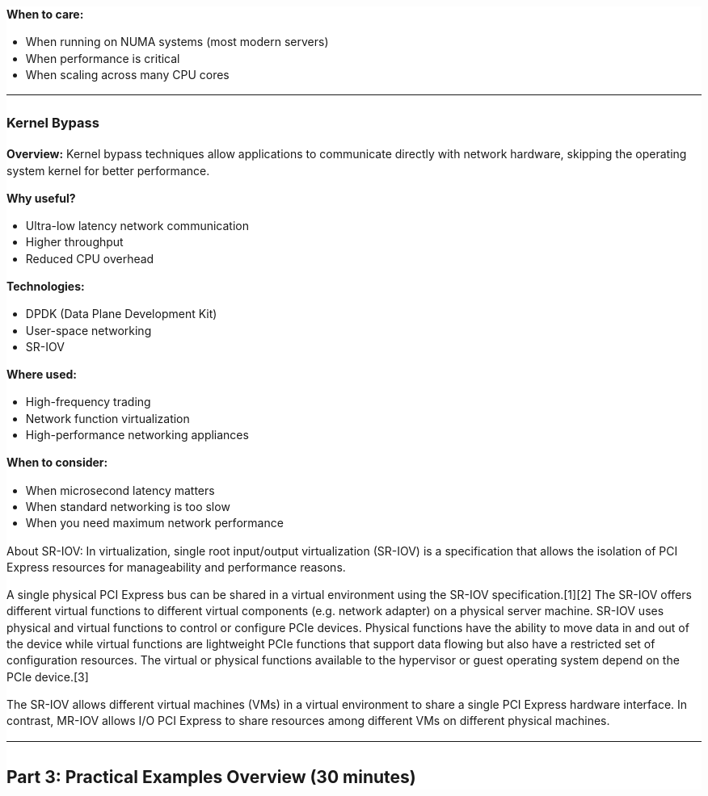 **When to care:**

- When running on NUMA systems (most modern servers)
- When performance is critical
- When scaling across many CPU cores

---

### Kernel Bypass

**Overview:**
Kernel bypass techniques allow applications to communicate directly with network hardware, skipping the operating system kernel for better performance.

**Why useful?**

- Ultra-low latency network communication
- Higher throughput
- Reduced CPU overhead

**Technologies:**

- DPDK (Data Plane Development Kit)
- User-space networking
- SR-IOV

**Where used:**

- High-frequency trading
- Network function virtualization
- High-performance networking appliances

**When to consider:**

- When microsecond latency matters
- When standard networking is too slow
- When you need maximum network performance

About SR-IOV: In virtualization, single root input/output virtualization (SR-IOV) is a specification that allows the isolation of PCI Express resources for manageability and performance reasons.

A single physical PCI Express bus can be shared in a virtual environment using the SR-IOV specification.[1][2] The SR-IOV offers different virtual functions to different virtual components (e.g. network adapter) on a physical server machine. SR-IOV uses physical and virtual functions to control or configure PCIe devices. Physical functions have the ability to move data in and out of the device while virtual functions are lightweight PCIe functions that support data flowing but also have a restricted set of configuration resources. The virtual or physical functions available to the hypervisor or guest operating system depend on the PCIe device.[3]

The SR-IOV allows different virtual machines (VMs) in a virtual environment to share a single PCI Express hardware interface. In contrast, MR-IOV allows I/O PCI Express to share resources among different VMs on different physical machines.

---

## Part 3: Practical Examples Overview (30 minutes)
